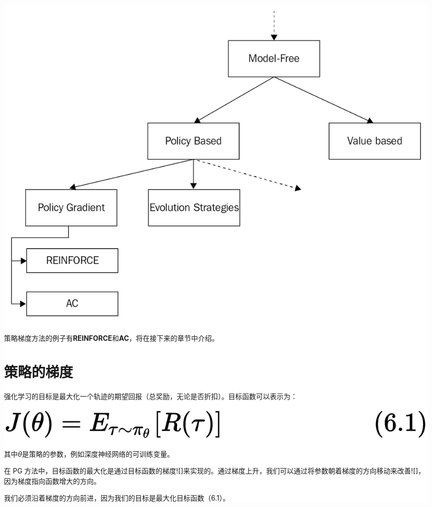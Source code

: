 ![](img/e4912522-6ce0-48c0-a369-1cf6ecc6b79c.png)

策略梯度方法的例子有**REINFORCE**和**AC**，将在接下来的章节中介绍。

# 策略的梯度

强化学习的目标是最大化一个轨迹的期望回报（总奖励，无论是否折扣）。目标函数可以表示为：

![](img/50c66cf3-976b-4e4e-ae01-e5cc9abf869b.png)

其中*θ*是策略的参数，例如深度神经网络的可训练变量。

在 PG 方法中，目标函数的最大化是通过目标函数的梯度![]来实现的。通过梯度上升，我们可以通过将参数朝着梯度的方向移动来改善![]，因为梯度指向函数增大的方向。

我们必须沿着梯度的方向前进，因为我们的目标是最大化目标函数（6.1）。
